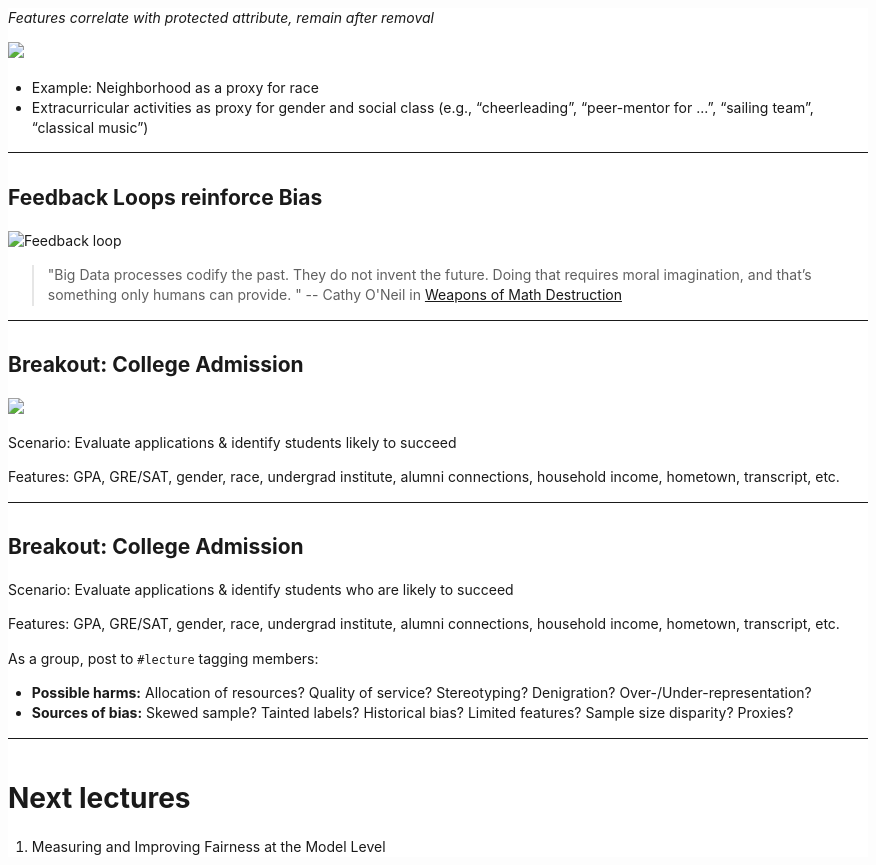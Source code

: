 *Features correlate with protected attribute, remain after removal*


![](neighborhoods.png)


* Example: Neighborhood as a proxy for race
* Extracurricular activities as proxy for gender and social class (e.g., “cheerleading”, “peer-mentor for ...”, “sailing team”, “classical music”) 


----
## Feedback Loops reinforce Bias

![Feedback loop](feedbackloop.svg)




> "Big Data processes codify the past.  They do not invent the future.  Doing that requires moral imagination, and that’s something only humans can provide. " -- Cathy O'Neil in [Weapons of Math Destruction](https://cmu.primo.exlibrisgroup.com/permalink/01CMU_INST/6lpsnm/alma991016462699704436)

----
## Breakout: College Admission

![](college-admission.jpg)


Scenario: Evaluate applications & identify students likely to succeed

Features: GPA, GRE/SAT, gender, race, undergrad institute, alumni
  connections, household income, hometown, transcript, etc. 

----
## Breakout: College Admission

Scenario: Evaluate applications & identify students who are 
likely to succeed

Features: GPA, GRE/SAT, gender, race, undergrad institute, alumni
  connections, household income, hometown, transcript, etc.

As a group, post to `#lecture` tagging members:
  * **Possible harms:** Allocation of resources? Quality of service? Stereotyping? Denigration? Over-/Under-representation?
  * **Sources of bias:** Skewed sample? Tainted labels? Historical bias? Limited features?
  Sample size disparity? Proxies?

---
# Next lectures

1. Measuring and Improving Fairness at the Model Level

